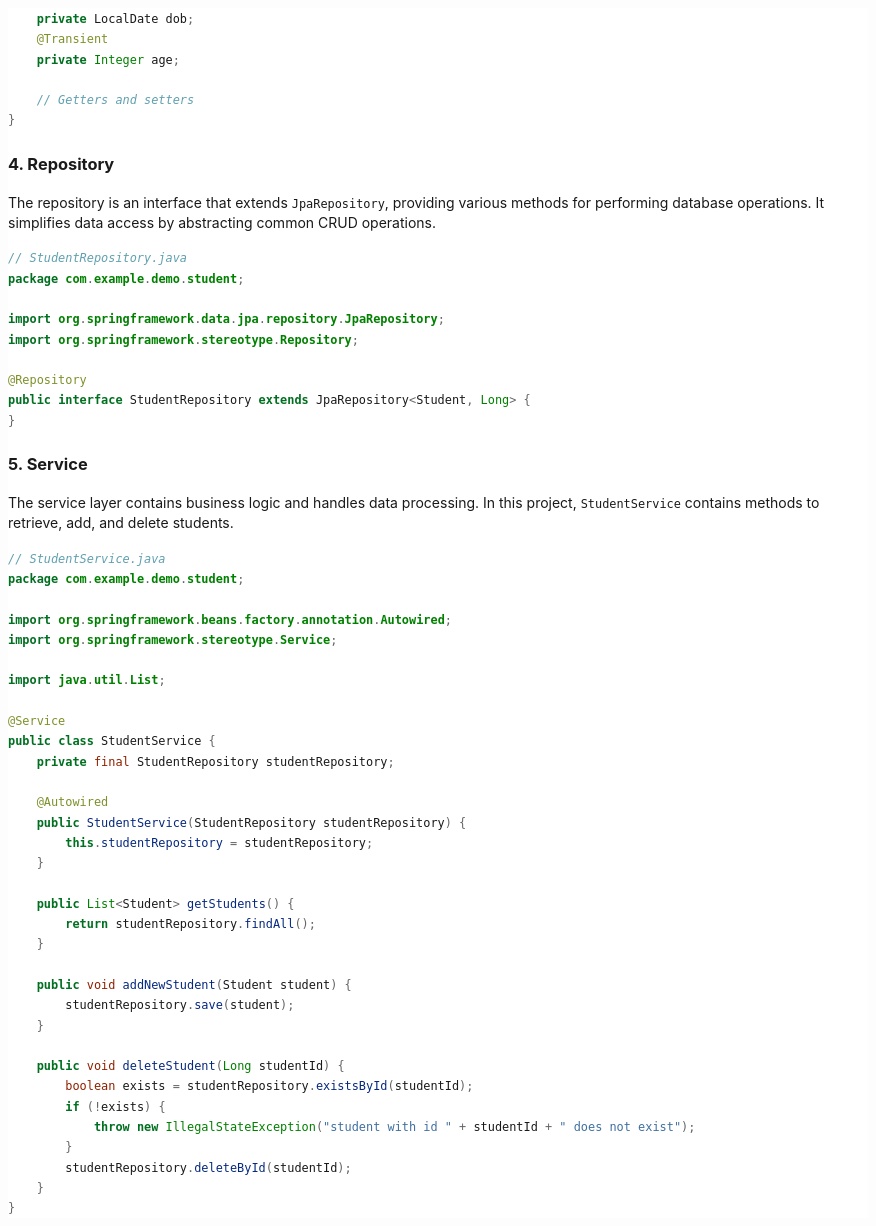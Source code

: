 ```java
    private LocalDate dob;
    @Transient
    private Integer age;

    // Getters and setters
}
```

### 4. Repository

The repository is an interface that extends `JpaRepository`, providing various methods for performing database operations. It simplifies data access by abstracting common CRUD operations.

```java
// StudentRepository.java
package com.example.demo.student;

import org.springframework.data.jpa.repository.JpaRepository;
import org.springframework.stereotype.Repository;

@Repository
public interface StudentRepository extends JpaRepository<Student, Long> {
}
```

### 5. Service

The service layer contains business logic and handles data processing. In this project, `StudentService` contains methods to retrieve, add, and delete students.

```java
// StudentService.java
package com.example.demo.student;

import org.springframework.beans.factory.annotation.Autowired;
import org.springframework.stereotype.Service;

import java.util.List;

@Service
public class StudentService {
    private final StudentRepository studentRepository;

    @Autowired
    public StudentService(StudentRepository studentRepository) {
        this.studentRepository = studentRepository;
    }

    public List<Student> getStudents() {
        return studentRepository.findAll();
    }

    public void addNewStudent(Student student) {
        studentRepository.save(student);
    }

    public void deleteStudent(Long studentId) {
        boolean exists = studentRepository.existsById(studentId);
        if (!exists) {
            throw new IllegalStateException("student with id " + studentId + " does not exist");
        }
        studentRepository.deleteById(studentId);
    }
}
```